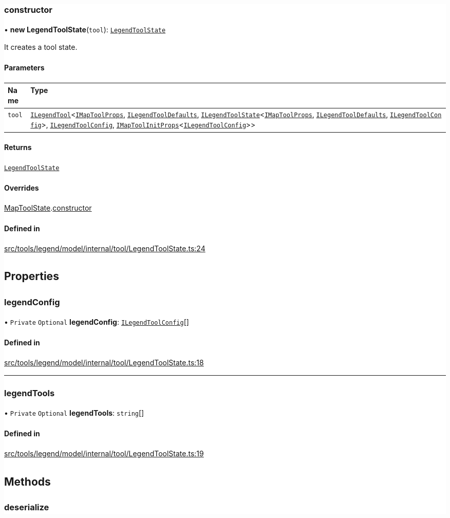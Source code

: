 ### constructor

• **new LegendToolState**(`tool`): [`LegendToolState`](LegendToolState.md)

It creates a tool state.

#### Parameters

| Name | Type |
| :------ | :------ |
| `tool` | [`ILegendTool`](../interfaces/ILegendTool.md)\<[`IMapToolProps`](../modules.md#imaptoolprops), [`ILegendToolDefaults`](../interfaces/ILegendToolDefaults.md), [`ILegendToolState`](../interfaces/ILegendToolState.md)\<[`IMapToolProps`](../modules.md#imaptoolprops), [`ILegendToolDefaults`](../interfaces/ILegendToolDefaults.md), [`ILegendToolConfig`](../modules.md#ilegendtoolconfig)\>, [`ILegendToolConfig`](../modules.md#ilegendtoolconfig), [`IMapToolInitProps`](../modules.md#imaptoolinitprops)\<[`ILegendToolConfig`](../modules.md#ilegendtoolconfig)\>\> |

#### Returns

[`LegendToolState`](LegendToolState.md)

#### Overrides

[MapToolState](MapToolState.md).[constructor](MapToolState.md#constructor)

#### Defined in

[src/tools/legend/model/internal/tool/LegendToolState.ts:24](https://github.com/geovisto/geovisto-map/blob/e22d774889dbc28cc1ec62933ecf6bab6690f172/src/tools/legend/model/internal/tool/LegendToolState.ts#L24)

## Properties

### legendConfig

• `Private` `Optional` **legendConfig**: [`ILegendToolConfig`](../modules.md#ilegendtoolconfig)[]

#### Defined in

[src/tools/legend/model/internal/tool/LegendToolState.ts:18](https://github.com/geovisto/geovisto-map/blob/e22d774889dbc28cc1ec62933ecf6bab6690f172/src/tools/legend/model/internal/tool/LegendToolState.ts#L18)

___

### legendTools

• `Private` `Optional` **legendTools**: `string`[]

#### Defined in

[src/tools/legend/model/internal/tool/LegendToolState.ts:19](https://github.com/geovisto/geovisto-map/blob/e22d774889dbc28cc1ec62933ecf6bab6690f172/src/tools/legend/model/internal/tool/LegendToolState.ts#L19)

## Methods

### deserialize
